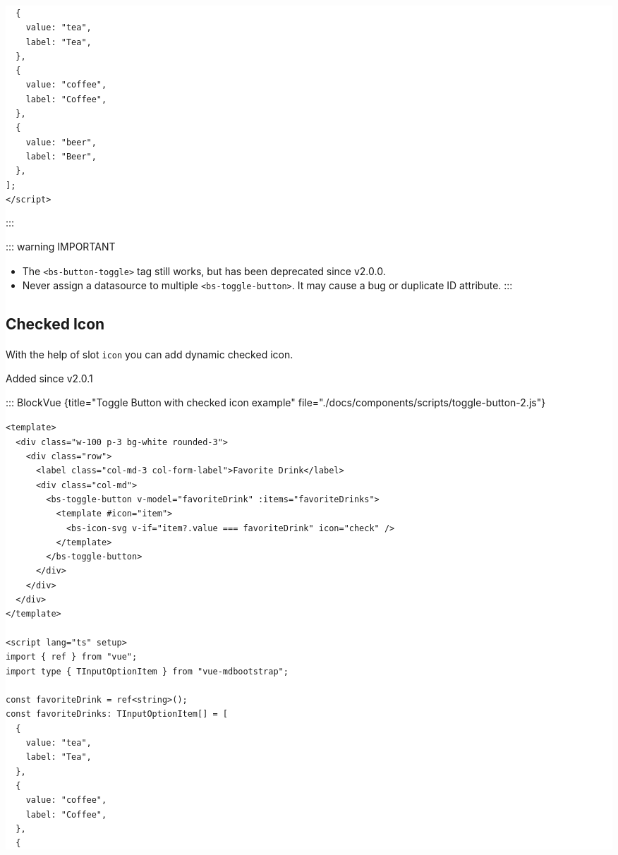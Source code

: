 ```vue
  {
    value: "tea",
    label: "Tea",
  },
  {
    value: "coffee",
    label: "Coffee",
  },
  {
    value: "beer",
    label: "Beer",
  },
];
</script>
```
:::

::: warning <BsIcon icon="report_sharp" /><span class="ms-2 h6 mb-0">IMPORTANT</span>
- The `<bs-button-toggle>` tag still works, but has been deprecated since v2.0.0.
- Never assign a datasource to multiple `<bs-toggle-button>`. It may cause a bug or
  duplicate ID attribute.
:::




## Checked Icon

With the help of slot `icon` you can add dynamic checked icon.

<SmallNote color="teal">Added since v2.0.1</SmallNote>

::: BlockVue {title="Toggle Button with checked icon example" file="./docs/components/scripts/toggle-button-2.js"}

```vue
<template>
  <div class="w-100 p-3 bg-white rounded-3">
    <div class="row">
      <label class="col-md-3 col-form-label">Favorite Drink</label>
      <div class="col-md">
        <bs-toggle-button v-model="favoriteDrink" :items="favoriteDrinks">
          <template #icon="item">
            <bs-icon-svg v-if="item?.value === favoriteDrink" icon="check" />
          </template>
        </bs-toggle-button>
      </div>
    </div>
  </div>
</template>

<script lang="ts" setup>
import { ref } from "vue";
import type { TInputOptionItem } from "vue-mdbootstrap";

const favoriteDrink = ref<string>();
const favoriteDrinks: TInputOptionItem[] = [
  {
    value: "tea",
    label: "Tea",
  },
  {
    value: "coffee",
    label: "Coffee",
  },
  {
```